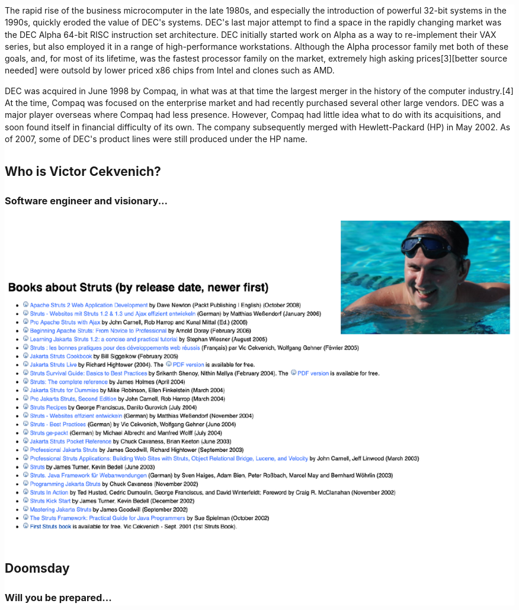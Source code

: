 The rapid rise of the business microcomputer in the late 1980s, and especially the introduction of powerful 32-bit systems in the 1990s, quickly eroded the value of DEC's systems. DEC's last major attempt to find a space in the rapidly changing market was the DEC Alpha 64-bit RISC instruction set architecture. DEC initially started work on Alpha as a way to re-implement their VAX series, but also employed it in a range of high-performance workstations. Although the Alpha processor family met both of these goals, and, for most of its lifetime, was the fastest processor family on the market, extremely high asking prices[3][better source needed] were outsold by lower priced x86 chips from Intel and clones such as AMD.

DEC was acquired in June 1998 by Compaq, in what was at that time the largest merger in the history of the computer industry.[4] At the time, Compaq was focused on the enterprise market and had recently purchased several other large vendors. DEC was a major player overseas where Compaq had less presence. However, Compaq had little idea what to do with its acquisitions, and soon found itself in financial difficulty of its own. The company subsequently merged with Hewlett-Packard (HP) in May 2002. As of 2007, some of DEC's product lines were still produced under the HP name.


## Who is Victor Cekvenich?
### Software engineer and visionary...
![](media/bg3.png)


## Doomsday
### Will you be prepared...